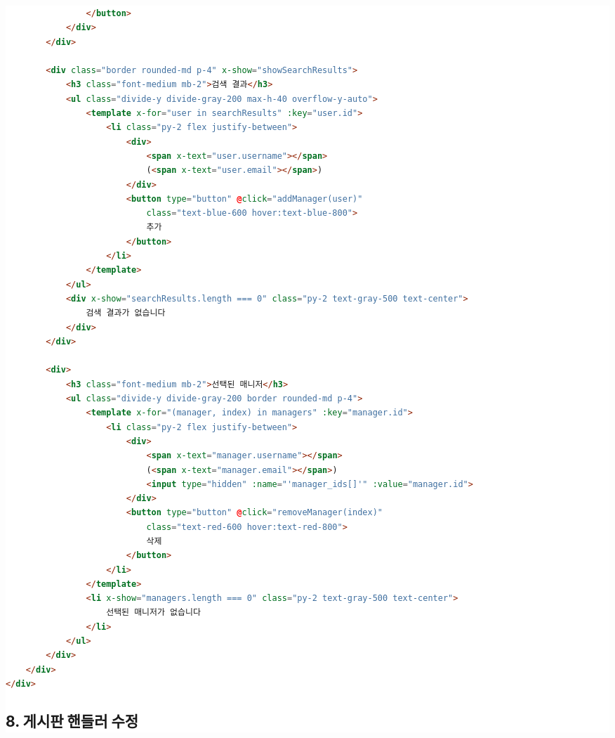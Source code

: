 ```html
                </button>
            </div>
        </div>

        <div class="border rounded-md p-4" x-show="showSearchResults">
            <h3 class="font-medium mb-2">검색 결과</h3>
            <ul class="divide-y divide-gray-200 max-h-40 overflow-y-auto">
                <template x-for="user in searchResults" :key="user.id">
                    <li class="py-2 flex justify-between">
                        <div>
                            <span x-text="user.username"></span> 
                            (<span x-text="user.email"></span>)
                        </div>
                        <button type="button" @click="addManager(user)" 
                            class="text-blue-600 hover:text-blue-800">
                            추가
                        </button>
                    </li>
                </template>
            </ul>
            <div x-show="searchResults.length === 0" class="py-2 text-gray-500 text-center">
                검색 결과가 없습니다
            </div>
        </div>

        <div>
            <h3 class="font-medium mb-2">선택된 매니저</h3>
            <ul class="divide-y divide-gray-200 border rounded-md p-4">
                <template x-for="(manager, index) in managers" :key="manager.id">
                    <li class="py-2 flex justify-between">
                        <div>
                            <span x-text="manager.username"></span>
                            (<span x-text="manager.email"></span>)
                            <input type="hidden" :name="'manager_ids[]'" :value="manager.id">
                        </div>
                        <button type="button" @click="removeManager(index)" 
                            class="text-red-600 hover:text-red-800">
                            삭제
                        </button>
                    </li>
                </template>
                <li x-show="managers.length === 0" class="py-2 text-gray-500 text-center">
                    선택된 매니저가 없습니다
                </li>
            </ul>
        </div>
    </div>
</div>
```

## 8. 게시판 핸들러 수정
